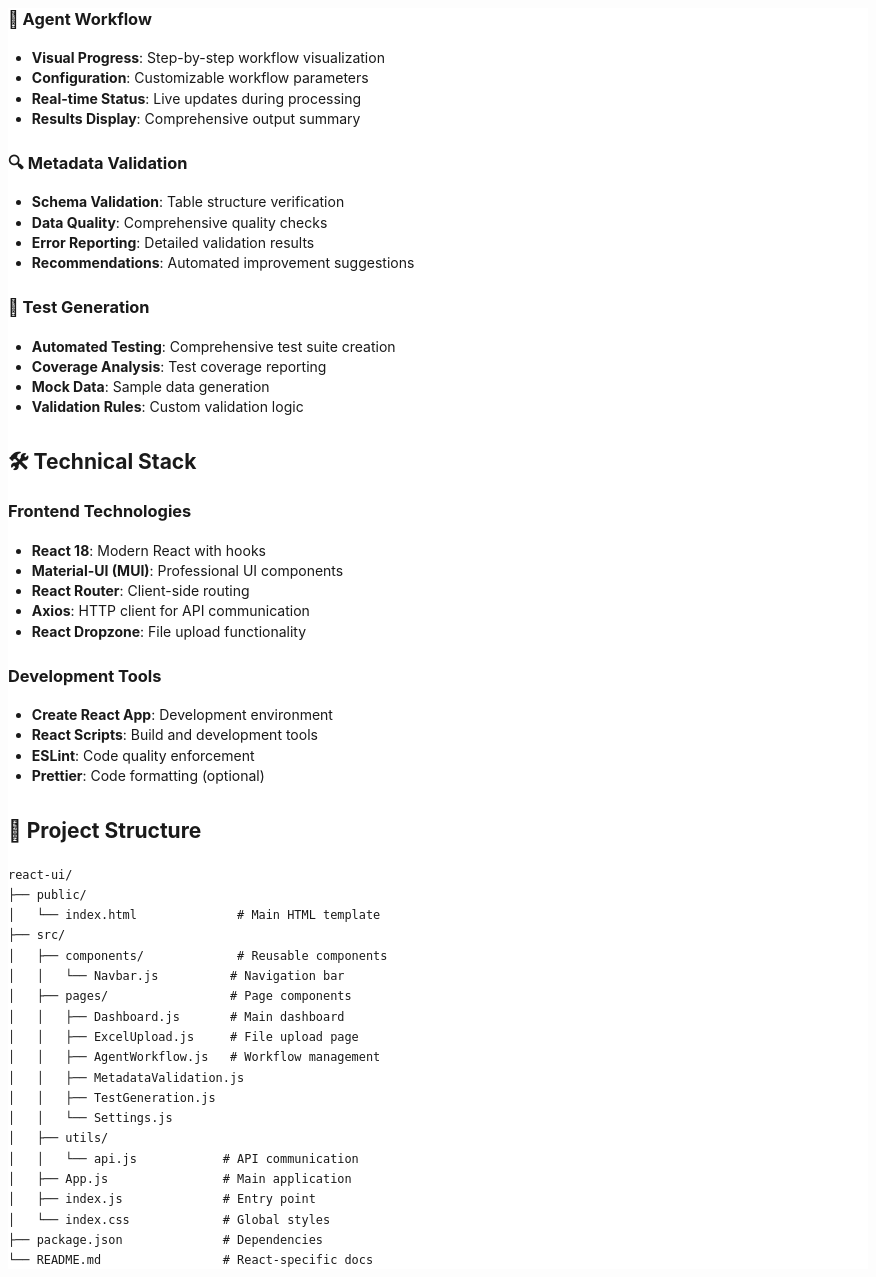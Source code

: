 ### 🤖 Agent Workflow
- **Visual Progress**: Step-by-step workflow visualization
- **Configuration**: Customizable workflow parameters
- **Real-time Status**: Live updates during processing
- **Results Display**: Comprehensive output summary

### 🔍 Metadata Validation
- **Schema Validation**: Table structure verification
- **Data Quality**: Comprehensive quality checks
- **Error Reporting**: Detailed validation results
- **Recommendations**: Automated improvement suggestions

### 🧪 Test Generation
- **Automated Testing**: Comprehensive test suite creation
- **Coverage Analysis**: Test coverage reporting
- **Mock Data**: Sample data generation
- **Validation Rules**: Custom validation logic

## 🛠️ Technical Stack

### Frontend Technologies
- **React 18**: Modern React with hooks
- **Material-UI (MUI)**: Professional UI components
- **React Router**: Client-side routing
- **Axios**: HTTP client for API communication
- **React Dropzone**: File upload functionality

### Development Tools
- **Create React App**: Development environment
- **React Scripts**: Build and development tools
- **ESLint**: Code quality enforcement
- **Prettier**: Code formatting (optional)

## 📂 Project Structure

```
react-ui/
├── public/
│   └── index.html              # Main HTML template
├── src/
│   ├── components/             # Reusable components
│   │   └── Navbar.js          # Navigation bar
│   ├── pages/                 # Page components
│   │   ├── Dashboard.js       # Main dashboard
│   │   ├── ExcelUpload.js     # File upload page
│   │   ├── AgentWorkflow.js   # Workflow management
│   │   ├── MetadataValidation.js
│   │   ├── TestGeneration.js
│   │   └── Settings.js
│   ├── utils/
│   │   └── api.js            # API communication
│   ├── App.js                # Main application
│   ├── index.js              # Entry point
│   └── index.css             # Global styles
├── package.json              # Dependencies
└── README.md                 # React-specific docs
```
